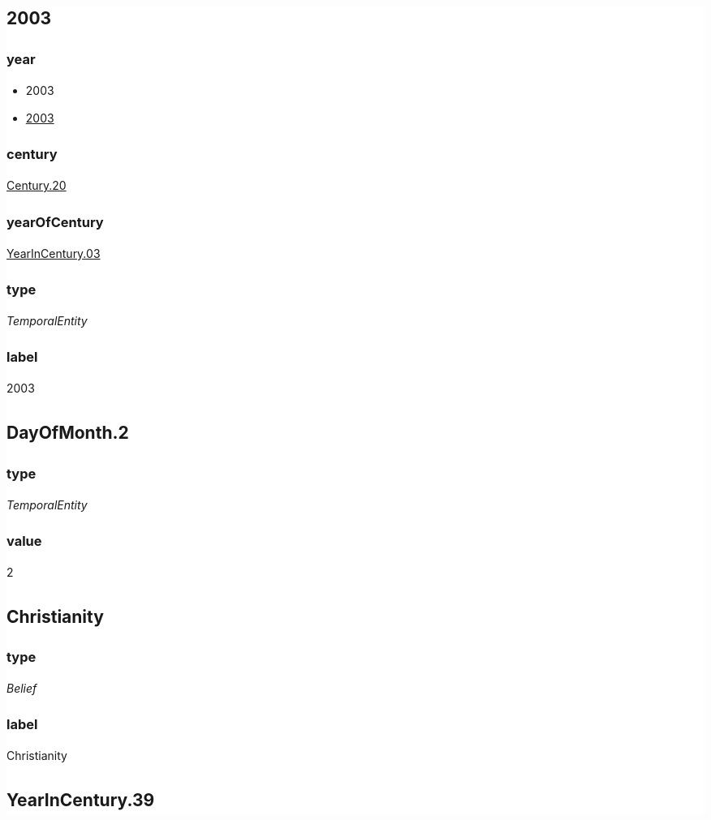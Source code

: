 ## 2003

### year

 - 2003

 - [2003](#2003)

### century


[Century.20](#Century.20)

### yearOfCentury


[YearInCentury.03](#YearInCentury.03)

### type


*TemporalEntity*

### label


2003

## DayOfMonth.2

### type


*TemporalEntity*

### value


2

## Christianity

### type


*Belief*

### label


Christianity

## YearInCentury.39
